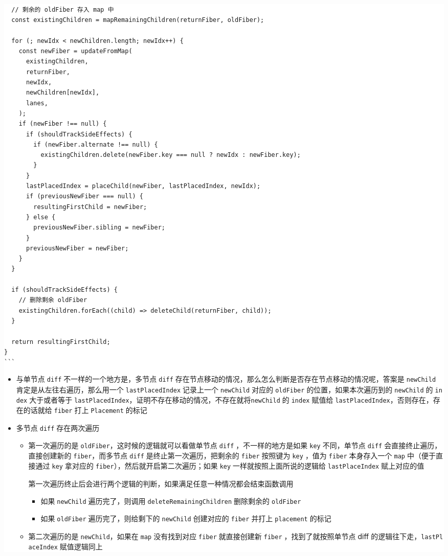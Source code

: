       // 剩余的 oldFiber 存入 map 中
      const existingChildren = mapRemainingChildren(returnFiber, oldFiber);

      for (; newIdx < newChildren.length; newIdx++) {
        const newFiber = updateFromMap(
          existingChildren,
          returnFiber,
          newIdx,
          newChildren[newIdx],
          lanes,
        );
        if (newFiber !== null) {
          if (shouldTrackSideEffects) {
            if (newFiber.alternate !== null) {
              existingChildren.delete(newFiber.key === null ? newIdx : newFiber.key);
            }
          }
          lastPlacedIndex = placeChild(newFiber, lastPlacedIndex, newIdx);
          if (previousNewFiber === null) {
            resultingFirstChild = newFiber;
          } else {
            previousNewFiber.sibling = newFiber;
          }
          previousNewFiber = newFiber;
        }
      }

      if (shouldTrackSideEffects) {
        // 删除剩余 oldFiber
        existingChildren.forEach((child) => deleteChild(returnFiber, child));
      }

      return resultingFirstChild;
    }
    ```

  - 与单节点 `diff` 不一样的一个地方是，多节点 `diff` 存在节点移动的情况，那么怎么判断是否存在节点移动的情况呢，答案是 `newChild` 肯定是从左往右遍历，那么用一个 `lastPlacedIndex` 记录上一个 `newChild` 对应的 `oldFiber` 的位置，如果本次遍历到的 `newChild` 的 `index` 大于或者等于 `lastPlacedIndex`，证明不存在移动的情况，不存在就将`newChild` 的 `index` 赋值给 `lastPlacedIndex`，否则存在，存在的话就给 `fiber` 打上 `Placement` 的标记

  - 多节点 `diff` 存在两次遍历

    - 第一次遍历的是 `oldFiber`，这时候的逻辑就可以看做单节点 `diff` ，不一样的地方是如果 `key` 不同，单节点 `diff` 会直接终止遍历，直接创建新的 `fiber`，而多节点 `diff` 是终止第一次遍历，把剩余的 `fiber` 按照键为 `key` ，值为 `fiber` 本身存入一个 `map` 中（便于直接通过 `key` 拿对应的 `fiber`），然后就开启第二次遍历；如果 `key` 一样就按照上面所说的逻辑给 `lastPlaceIndex` 赋上对应的值

      第一次遍历终止后会进行两个逻辑的判断，如果满足任意一种情况都会结束函数调用

      - 如果 `newChild` 遍历完了，则调用 `deleteRemainingChildren` 删除剩余的 `oldFiber`

      - 如果 `oldFiber` 遍历完了，则给剩下的 `newChild` 创建对应的 `fiber` 并打上 `placement` 的标记

    - 第二次遍历的是 `newChild`，如果在 `map` 没有找到对应 `fiber` 就直接创建新 `fiber` ，找到了就按照单节点 diff 的逻辑往下走，`lastPlaceIndex` 赋值逻辑同上
